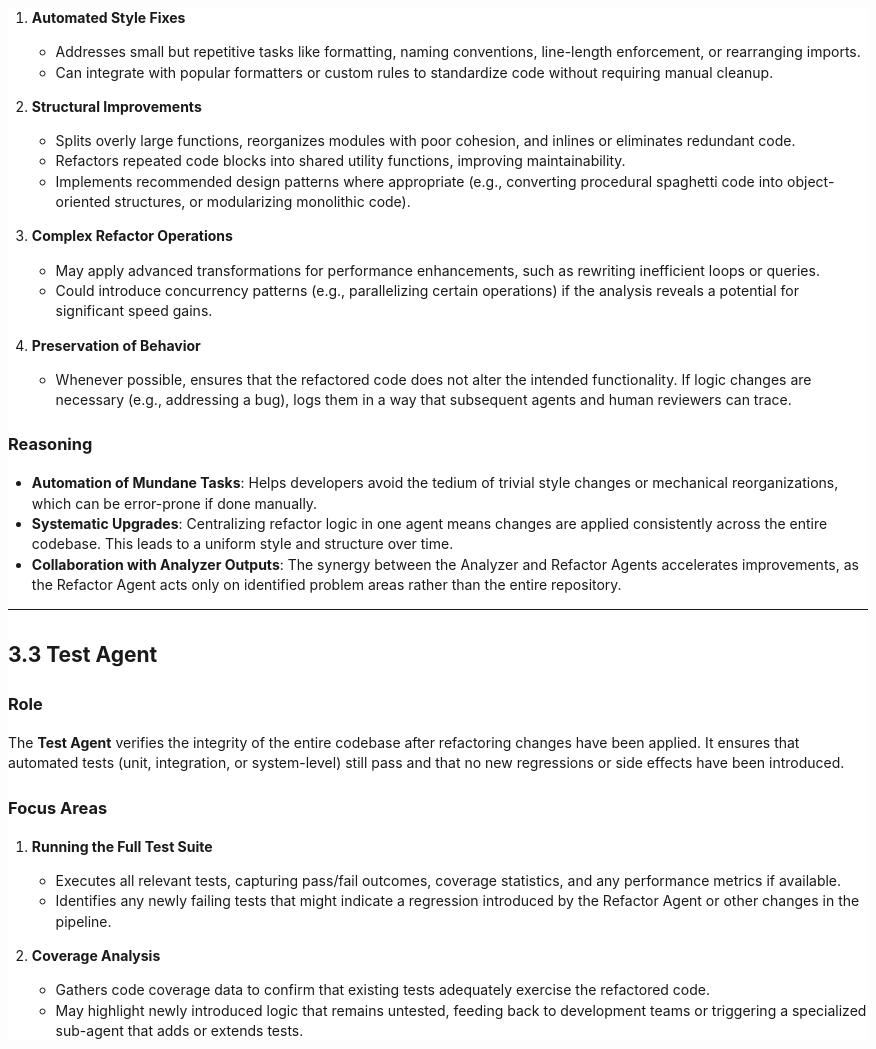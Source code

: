1. **Automated Style Fixes**  
   - Addresses small but repetitive tasks like formatting, naming conventions, line-length enforcement, or rearranging imports.  
   - Can integrate with popular formatters or custom rules to standardize code without requiring manual cleanup.

2. **Structural Improvements**  
   - Splits overly large functions, reorganizes modules with poor cohesion, and inlines or eliminates redundant code.  
   - Refactors repeated code blocks into shared utility functions, improving maintainability.  
   - Implements recommended design patterns where appropriate (e.g., converting procedural spaghetti code into object-oriented structures, or modularizing monolithic code).

3. **Complex Refactor Operations**  
   - May apply advanced transformations for performance enhancements, such as rewriting inefficient loops or queries.  
   - Could introduce concurrency patterns (e.g., parallelizing certain operations) if the analysis reveals a potential for significant speed gains.

4. **Preservation of Behavior**  
   - Whenever possible, ensures that the refactored code does not alter the intended functionality. If logic changes are necessary (e.g., addressing a bug), logs them in a way that subsequent agents and human reviewers can trace.

### Reasoning

- **Automation of Mundane Tasks**: Helps developers avoid the tedium of trivial style changes or mechanical reorganizations, which can be error-prone if done manually.  
- **Systematic Upgrades**: Centralizing refactor logic in one agent means changes are applied consistently across the entire codebase. This leads to a uniform style and structure over time.  
- **Collaboration with Analyzer Outputs**: The synergy between the Analyzer and Refactor Agents accelerates improvements, as the Refactor Agent acts only on identified problem areas rather than the entire repository.

---

## 3.3 Test Agent

### Role

The **Test Agent** verifies the integrity of the entire codebase after refactoring changes have been applied. It ensures that automated tests (unit, integration, or system-level) still pass and that no new regressions or side effects have been introduced.

### Focus Areas

1. **Running the Full Test Suite**  
   - Executes all relevant tests, capturing pass/fail outcomes, coverage statistics, and any performance metrics if available.  
   - Identifies any newly failing tests that might indicate a regression introduced by the Refactor Agent or other changes in the pipeline.

2. **Coverage Analysis**  
   - Gathers code coverage data to confirm that existing tests adequately exercise the refactored code.  
   - May highlight newly introduced logic that remains untested, feeding back to development teams or triggering a specialized sub-agent that adds or extends tests.
